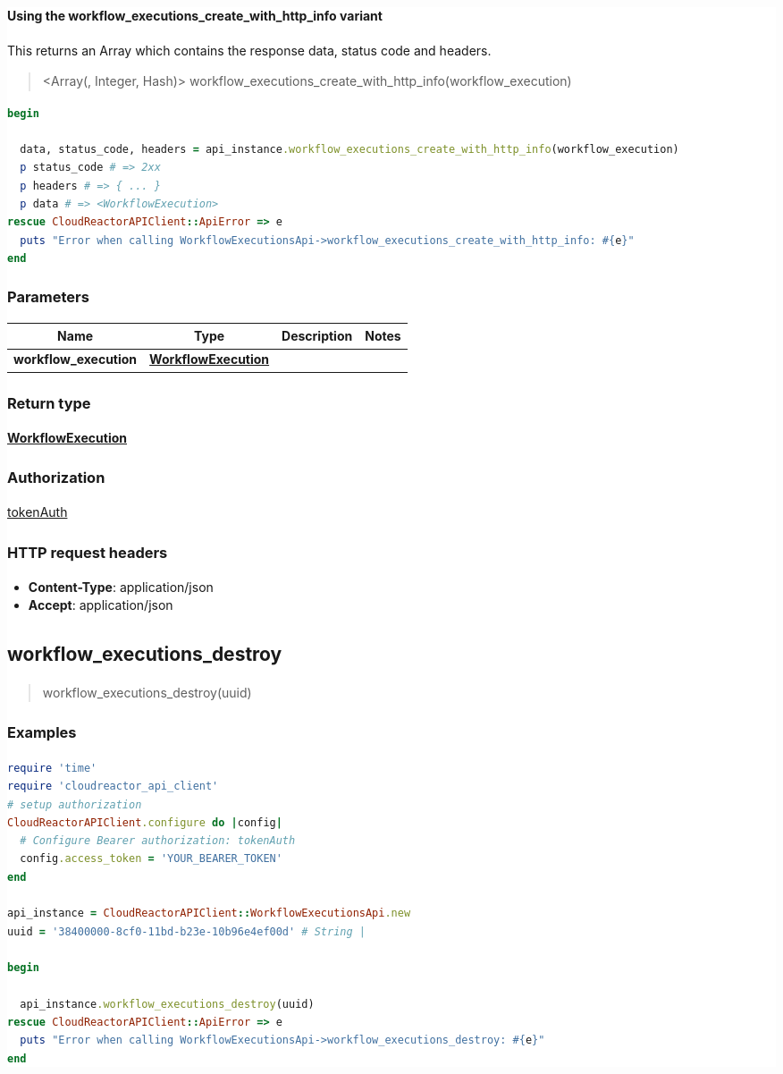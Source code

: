 #### Using the workflow_executions_create_with_http_info variant

This returns an Array which contains the response data, status code and headers.

> <Array(<WorkflowExecution>, Integer, Hash)> workflow_executions_create_with_http_info(workflow_execution)

```ruby
begin
  
  data, status_code, headers = api_instance.workflow_executions_create_with_http_info(workflow_execution)
  p status_code # => 2xx
  p headers # => { ... }
  p data # => <WorkflowExecution>
rescue CloudReactorAPIClient::ApiError => e
  puts "Error when calling WorkflowExecutionsApi->workflow_executions_create_with_http_info: #{e}"
end
```

### Parameters

| Name | Type | Description | Notes |
| ---- | ---- | ----------- | ----- |
| **workflow_execution** | [**WorkflowExecution**](WorkflowExecution.md) |  |  |

### Return type

[**WorkflowExecution**](WorkflowExecution.md)

### Authorization

[tokenAuth](../README.md#tokenAuth)

### HTTP request headers

- **Content-Type**: application/json
- **Accept**: application/json


## workflow_executions_destroy

> workflow_executions_destroy(uuid)



### Examples

```ruby
require 'time'
require 'cloudreactor_api_client'
# setup authorization
CloudReactorAPIClient.configure do |config|
  # Configure Bearer authorization: tokenAuth
  config.access_token = 'YOUR_BEARER_TOKEN'
end

api_instance = CloudReactorAPIClient::WorkflowExecutionsApi.new
uuid = '38400000-8cf0-11bd-b23e-10b96e4ef00d' # String | 

begin
  
  api_instance.workflow_executions_destroy(uuid)
rescue CloudReactorAPIClient::ApiError => e
  puts "Error when calling WorkflowExecutionsApi->workflow_executions_destroy: #{e}"
end
```